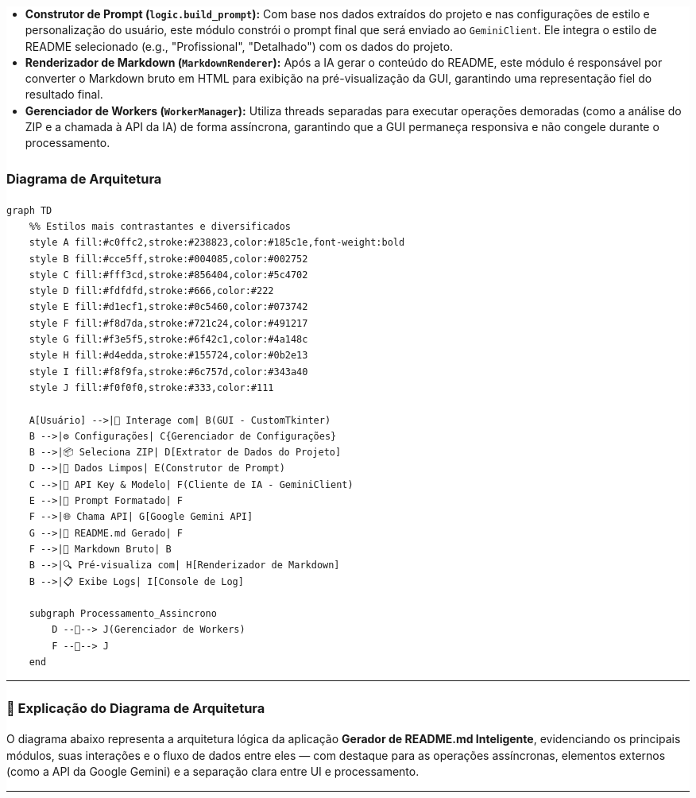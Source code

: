 *   **Construtor de Prompt (`logic.build_prompt`):** Com base nos dados extraídos do projeto e nas configurações de estilo e personalização do usuário, este módulo constrói o prompt final que será enviado ao `GeminiClient`. Ele integra o estilo de README selecionado (e.g., "Profissional", "Detalhado") com os dados do projeto.
*   **Renderizador de Markdown (`MarkdownRenderer`):** Após a IA gerar o conteúdo do README, este módulo é responsável por converter o Markdown bruto em HTML para exibição na pré-visualização da GUI, garantindo uma representação fiel do resultado final.
*   **Gerenciador de Workers (`WorkerManager`):** Utiliza threads separadas para executar operações demoradas (como a análise do ZIP e a chamada à API da IA) de forma assíncrona, garantindo que a GUI permaneça responsiva e não congele durante o processamento.

### Diagrama de Arquitetura

```mermaid
graph TD
    %% Estilos mais contrastantes e diversificados
    style A fill:#c0ffc2,stroke:#238823,color:#185c1e,font-weight:bold
    style B fill:#cce5ff,stroke:#004085,color:#002752
    style C fill:#fff3cd,stroke:#856404,color:#5c4702
    style D fill:#fdfdfd,stroke:#666,color:#222
    style E fill:#d1ecf1,stroke:#0c5460,color:#073742
    style F fill:#f8d7da,stroke:#721c24,color:#491217
    style G fill:#f3e5f5,stroke:#6f42c1,color:#4a148c
    style H fill:#d4edda,stroke:#155724,color:#0b2e13
    style I fill:#f8f9fa,stroke:#6c757d,color:#343a40
    style J fill:#f0f0f0,stroke:#333,color:#111

    A[Usuário] -->|🎯 Interage com| B(GUI - CustomTkinter)
    B -->|⚙️ Configurações| C{Gerenciador de Configurações}
    B -->|📦 Seleciona ZIP| D[Extrator de Dados do Projeto]
    D -->|🧼 Dados Limpos| E(Construtor de Prompt)
    C -->|🔑 API Key & Modelo| F(Cliente de IA - GeminiClient)
    E -->|🧠 Prompt Formatado| F
    F -->|🌐 Chama API| G[Google Gemini API]
    G -->|📄 README.md Gerado| F
    F -->|📝 Markdown Bruto| B
    B -->|🔍 Pré-visualiza com| H[Renderizador de Markdown]
    B -->|📋 Exibe Logs| I[Console de Log]

    subgraph Processamento_Assincrono
        D --🔄--> J(Gerenciador de Workers)
        F --🔄--> J
    end
```

---

### 🔎 Explicação do Diagrama de Arquitetura

O diagrama abaixo representa a arquitetura lógica da aplicação **Gerador de README.md Inteligente**, evidenciando os principais módulos, suas interações e o fluxo de dados entre eles — com destaque para as operações assíncronas, elementos externos (como a API da Google Gemini) e a separação clara entre UI e processamento.

---